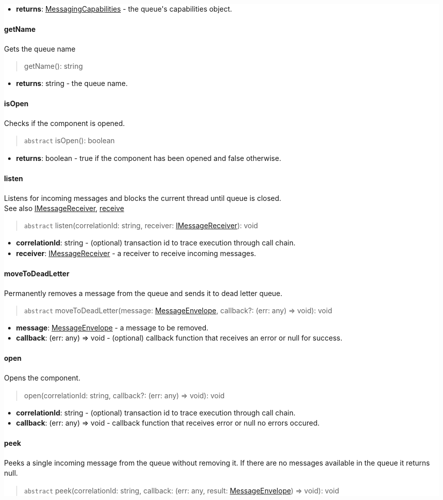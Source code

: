 - **returns**: [MessagingCapabilities](../messaging_capabilities) - the queue's capabilities object.


#### getName
Gets the queue name

> getName(): string

- **returns**: string - the queue name.


#### isOpen
Checks if the component is opened.

> `abstract` isOpen(): boolean 

- **returns**: boolean - true if the component has been opened and false otherwise.


#### listen
Listens for incoming messages and blocks the current thread until queue is closed.  
See also [IMessageReceiver](../imessage_receiver), [receive](#receive)

> `abstract` listen(correlationId: string, receiver: [IMessageReceiver](../imessage_receiver)): void

- **correlationId**: string - (optional) transaction id to trace execution through call chain.
- **receiver**: [IMessageReceiver](../imessage_receiver) - a receiver to receive incoming messages.


#### moveToDeadLetter
Permanently removes a message from the queue and sends it to dead letter queue.

> `abstract` moveToDeadLetter(message: [MessageEnvelope](../message_envelope), callback?: (err: any) => void): void

- **message**: [MessageEnvelope](../message_envelope) - a message to be removed.
- **callback**: (err: any) => void - (optional) callback function that receives an error or null for success.


#### open
Opens the component.

> open(correlationId: string, callback?: (err: any) => void): void

- **correlationId**: string - (optional) transaction id to trace execution through call chain.
- **callback**: (err: any) => void - callback function that receives error or null no errors occured.


#### peek
Peeks a single incoming message from the queue without removing it. If there are no messages available in the queue it returns null.

> `abstract` peek(correlationId: string, callback: (err: any, result: [MessageEnvelope](../message_envelope)) => void): void
